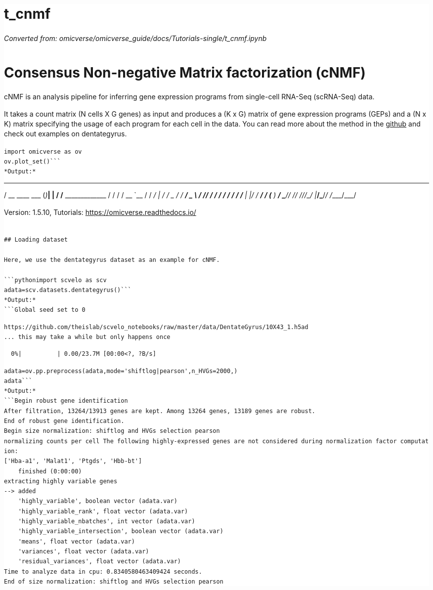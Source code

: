 # t_cnmf
*Converted from: omicverse/omicverse_guide/docs/Tutorials-single/t_cnmf.ipynb*

# Consensus Non-negative Matrix factorization (cNMF)

cNMF is an analysis pipeline for inferring gene expression programs from single-cell RNA-Seq (scRNA-Seq) data.

It takes a count matrix (N cells X G genes) as input and produces a (K x G) matrix of gene expression programs (GEPs) and a (N x K) matrix specifying the usage of each program for each cell in the data. You can read more about the method in the [github](https://github.com/dylkot/cNMF) and check out examples on dentategyrus.

```pythonimport scanpy as sc
import omicverse as ov
ov.plot_set()```
*Output:*
```
   ____            _     _    __                  
  / __ \____ ___  (_)___| |  / /__  _____________ 
 / / / / __ `__ \/ / ___/ | / / _ \/ ___/ ___/ _ \ 
/ /_/ / / / / / / / /__ | |/ /  __/ /  (__  )  __/ 
\____/_/ /_/ /_/_/\___/ |___/\___/_/  /____/\___/                                              

Version: 1.5.10, Tutorials: https://omicverse.readthedocs.io/
```

## Loading dataset

Here, we use the dentategyrus dataset as an example for cNMF.

```pythonimport scvelo as scv
adata=scv.datasets.dentategyrus()```
*Output:*
```Global seed set to 0
```
```try downloading from url
https://github.com/theislab/scvelo_notebooks/raw/master/data/DentateGyrus/10X43_1.h5ad
... this may take a while but only happens once
```
```  0%|          | 0.00/23.7M [00:00<?, ?B/s]```

```python%%time
adata=ov.pp.preprocess(adata,mode='shiftlog|pearson',n_HVGs=2000,)
adata```
*Output:*
```Begin robust gene identification
After filtration, 13264/13913 genes are kept. Among 13264 genes, 13189 genes are robust.
End of robust gene identification.
Begin size normalization: shiftlog and HVGs selection pearson
normalizing counts per cell The following highly-expressed genes are not considered during normalization factor computation:
['Hba-a1', 'Malat1', 'Ptgds', 'Hbb-bt']
    finished (0:00:00)
extracting highly variable genes
--> added
    'highly_variable', boolean vector (adata.var)
    'highly_variable_rank', float vector (adata.var)
    'highly_variable_nbatches', int vector (adata.var)
    'highly_variable_intersection', boolean vector (adata.var)
    'means', float vector (adata.var)
    'variances', float vector (adata.var)
    'residual_variances', float vector (adata.var)
Time to analyze data in cpu: 0.8340580463409424 seconds.
End of size normalization: shiftlog and HVGs selection pearson
```